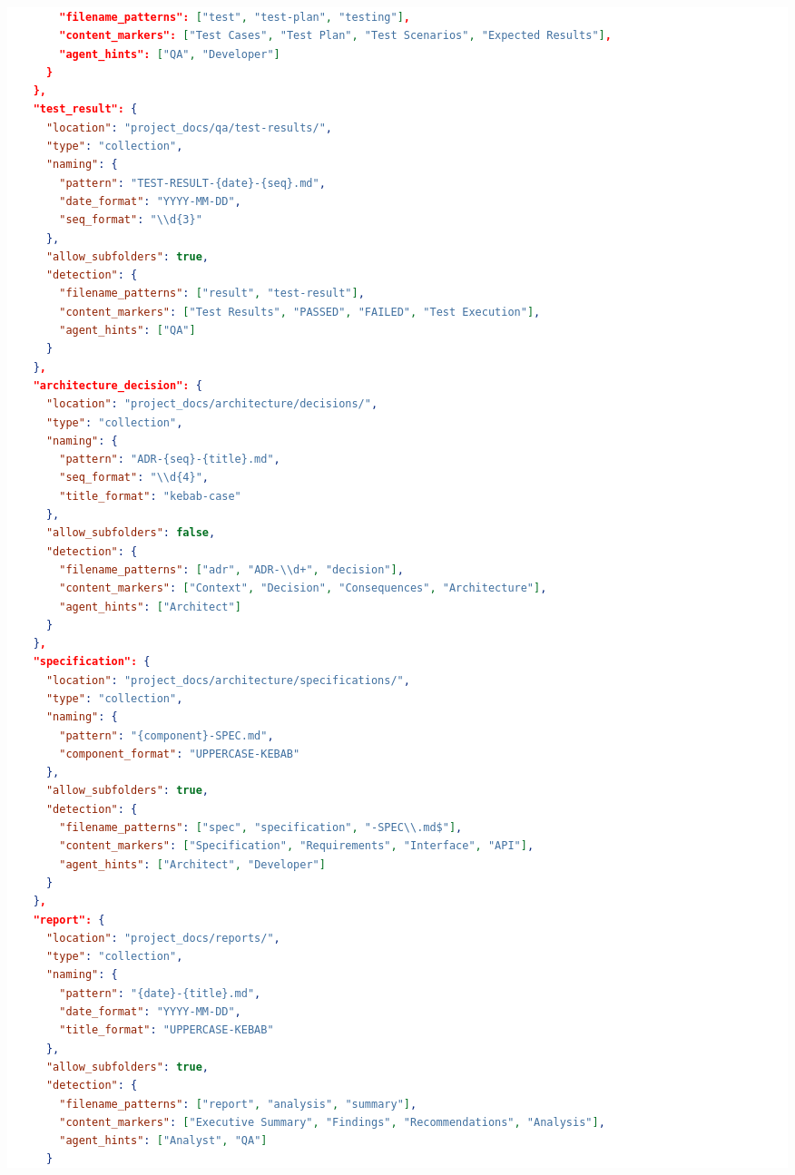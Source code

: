 ```json
        "filename_patterns": ["test", "test-plan", "testing"],
        "content_markers": ["Test Cases", "Test Plan", "Test Scenarios", "Expected Results"],
        "agent_hints": ["QA", "Developer"]
      }
    },
    "test_result": {
      "location": "project_docs/qa/test-results/",
      "type": "collection",
      "naming": {
        "pattern": "TEST-RESULT-{date}-{seq}.md",
        "date_format": "YYYY-MM-DD",
        "seq_format": "\\d{3}"
      },
      "allow_subfolders": true,
      "detection": {
        "filename_patterns": ["result", "test-result"],
        "content_markers": ["Test Results", "PASSED", "FAILED", "Test Execution"],
        "agent_hints": ["QA"]
      }
    },
    "architecture_decision": {
      "location": "project_docs/architecture/decisions/",
      "type": "collection",
      "naming": {
        "pattern": "ADR-{seq}-{title}.md",
        "seq_format": "\\d{4}",
        "title_format": "kebab-case"
      },
      "allow_subfolders": false,
      "detection": {
        "filename_patterns": ["adr", "ADR-\\d+", "decision"],
        "content_markers": ["Context", "Decision", "Consequences", "Architecture"],
        "agent_hints": ["Architect"]
      }
    },
    "specification": {
      "location": "project_docs/architecture/specifications/",
      "type": "collection",
      "naming": {
        "pattern": "{component}-SPEC.md",
        "component_format": "UPPERCASE-KEBAB"
      },
      "allow_subfolders": true,
      "detection": {
        "filename_patterns": ["spec", "specification", "-SPEC\\.md$"],
        "content_markers": ["Specification", "Requirements", "Interface", "API"],
        "agent_hints": ["Architect", "Developer"]
      }
    },
    "report": {
      "location": "project_docs/reports/",
      "type": "collection",
      "naming": {
        "pattern": "{date}-{title}.md",
        "date_format": "YYYY-MM-DD",
        "title_format": "UPPERCASE-KEBAB"
      },
      "allow_subfolders": true,
      "detection": {
        "filename_patterns": ["report", "analysis", "summary"],
        "content_markers": ["Executive Summary", "Findings", "Recommendations", "Analysis"],
        "agent_hints": ["Analyst", "QA"]
      }
```
